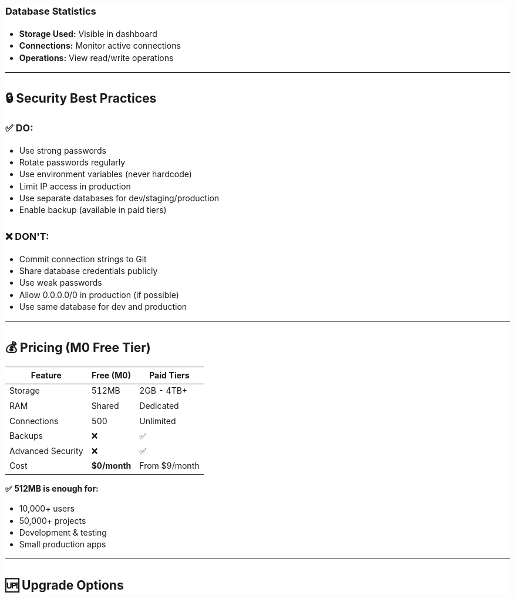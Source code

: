 ### Database Statistics

- **Storage Used:** Visible in dashboard
- **Connections:** Monitor active connections
- **Operations:** View read/write operations

---

## 🔒 Security Best Practices

### ✅ DO:
- Use strong passwords
- Rotate passwords regularly
- Use environment variables (never hardcode)
- Limit IP access in production
- Use separate databases for dev/staging/production
- Enable backup (available in paid tiers)

### ❌ DON'T:
- Commit connection strings to Git
- Share database credentials publicly
- Use weak passwords
- Allow 0.0.0.0/0 in production (if possible)
- Use same database for dev and production

---

## 💰 Pricing (M0 Free Tier)

| Feature | Free (M0) | Paid Tiers |
|---------|-----------|------------|
| Storage | 512MB | 2GB - 4TB+ |
| RAM | Shared | Dedicated |
| Connections | 500 | Unlimited |
| Backups | ❌ | ✅ |
| Advanced Security | ❌ | ✅ |
| Cost | **$0/month** | From $9/month |

**✅ 512MB is enough for:**
- 10,000+ users
- 50,000+ projects
- Development & testing
- Small production apps

---

## 🆙 Upgrade Options
